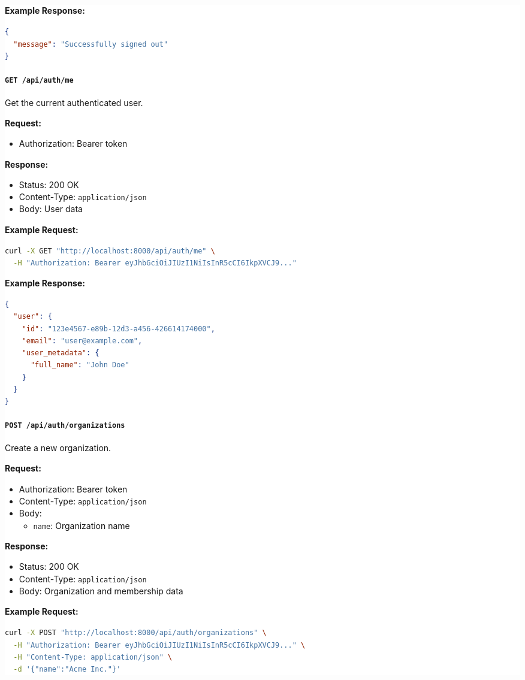 **Example Response:**
```json
{
  "message": "Successfully signed out"
}
```

#### `GET /api/auth/me`

Get the current authenticated user.

**Request:**
- Authorization: Bearer token

**Response:**
- Status: 200 OK
- Content-Type: `application/json`
- Body: User data

**Example Request:**
```bash
curl -X GET "http://localhost:8000/api/auth/me" \
  -H "Authorization: Bearer eyJhbGciOiJIUzI1NiIsInR5cCI6IkpXVCJ9..."
```

**Example Response:**
```json
{
  "user": {
    "id": "123e4567-e89b-12d3-a456-426614174000",
    "email": "user@example.com",
    "user_metadata": {
      "full_name": "John Doe"
    }
  }
}
```

#### `POST /api/auth/organizations`

Create a new organization.

**Request:**
- Authorization: Bearer token
- Content-Type: `application/json`
- Body:
  - `name`: Organization name

**Response:**
- Status: 200 OK
- Content-Type: `application/json`
- Body: Organization and membership data

**Example Request:**
```bash
curl -X POST "http://localhost:8000/api/auth/organizations" \
  -H "Authorization: Bearer eyJhbGciOiJIUzI1NiIsInR5cCI6IkpXVCJ9..." \
  -H "Content-Type: application/json" \
  -d '{"name":"Acme Inc."}'
```
